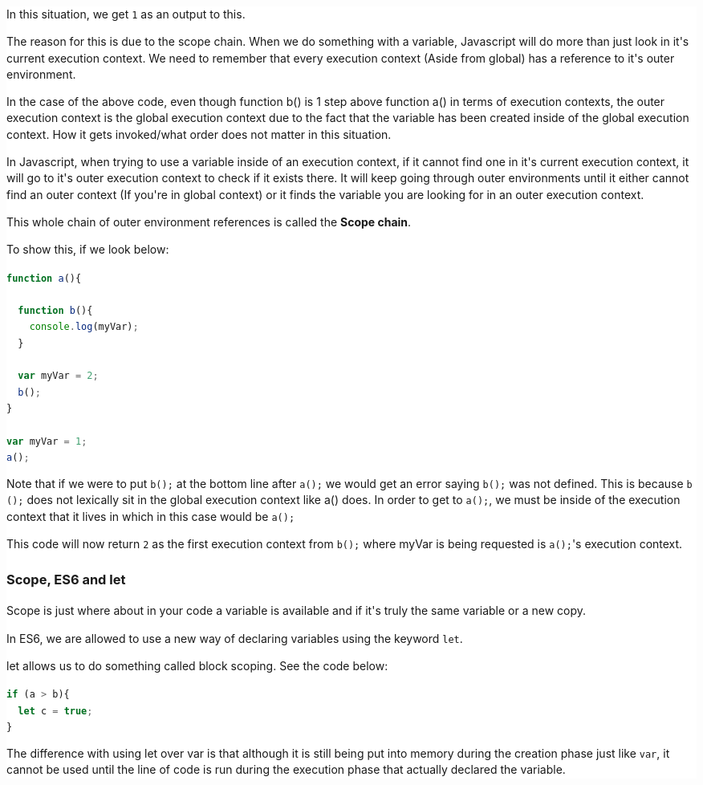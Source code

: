 In this situation, we get `1` as an output to this.

The reason for this is due to the scope chain. When we do something with a variable, Javascript will do more than just look in it's current execution context. We need to remember that every execution context (Aside from global) has a reference to it's outer environment.

In the case of the above code, even though function b() is 1 step above function a() in terms of execution contexts, the outer execution context is the global execution context due to the fact that the variable has been created inside of the global execution context. How it gets invoked/what order does not matter in this situation.

In Javascript, when trying to use a variable inside of an execution context, if it cannot find one in it's current execution context, it will go to it's outer execution context to check if it exists there. It will keep going through outer environments until it either cannot find an outer context (If you're in global context) or it finds the variable you are looking for in an outer execution context.

This whole chain of outer environment references is called the **Scope chain**.

To show this, if we look below:
```javascript {cmd="node"}
function a(){

  function b(){
    console.log(myVar);
  }

  var myVar = 2;
  b();
}

var myVar = 1;
a();
```
Note that if we were to put `b();` at the bottom line after `a();` we would get an error saying `b();` was not defined. This is because `b();` does not lexically sit in the global execution context like a() does. In order to get to `a();`, we must be inside of the execution context that it lives in which in this case would be `a();`

This code will now return `2` as the first execution context from `b();` where myVar is being requested is `a();`'s execution context.

### Scope, ES6 and let
Scope is just where about in your code a variable is available and if it's truly the same variable or a new copy.

In ES6, we are allowed to use a new way of declaring variables using the keyword `let`.

let allows us to do something called block scoping. See the code below:
```javascript {cmd="node" output="none"}
if (a > b){
  let c = true;
}
```
The difference with using let over var is that although it is still being put into memory during the creation phase just like `var`, it cannot be used until the line of code is run during the execution phase that actually declared the variable.
